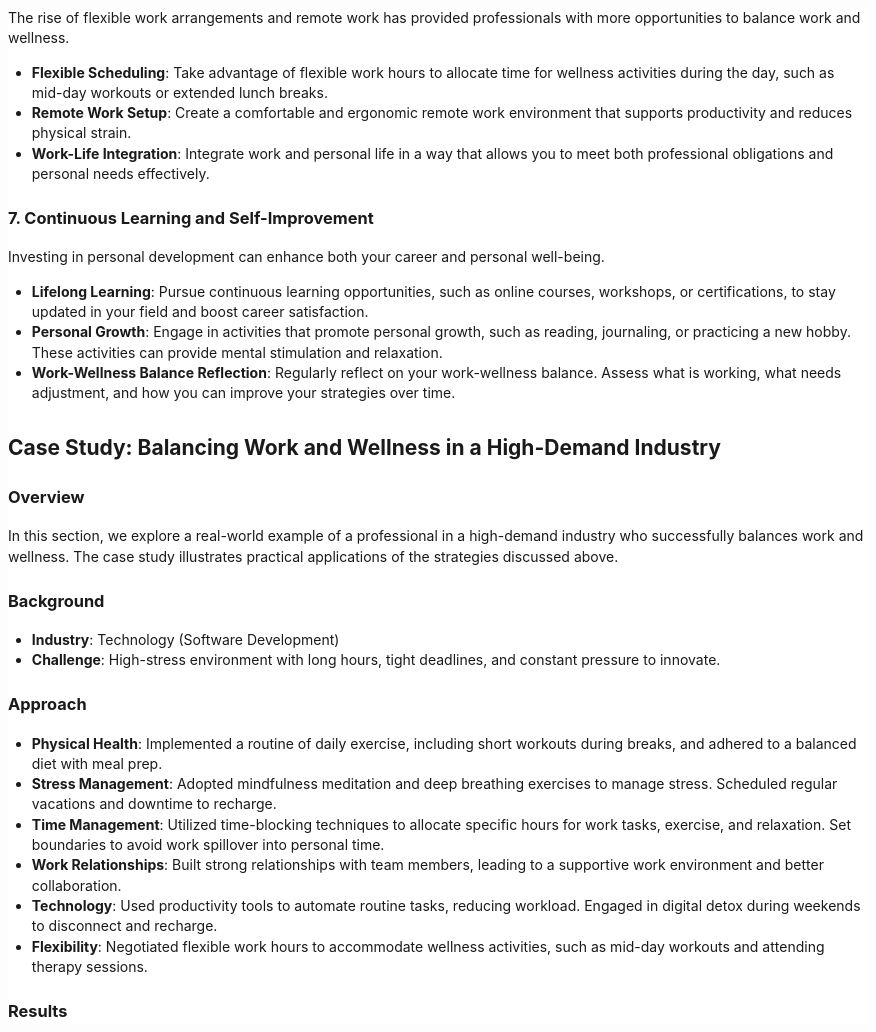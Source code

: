 The rise of flexible work arrangements and remote work has provided professionals with more opportunities to balance work and wellness.

- **Flexible Scheduling**: Take advantage of flexible work hours to allocate time for wellness activities during the day, such as mid-day workouts or extended lunch breaks.
- **Remote Work Setup**: Create a comfortable and ergonomic remote work environment that supports productivity and reduces physical strain.
- **Work-Life Integration**: Integrate work and personal life in a way that allows you to meet both professional obligations and personal needs effectively.

### 7. Continuous Learning and Self-Improvement

Investing in personal development can enhance both your career and personal well-being.

- **Lifelong Learning**: Pursue continuous learning opportunities, such as online courses, workshops, or certifications, to stay updated in your field and boost career satisfaction.
- **Personal Growth**: Engage in activities that promote personal growth, such as reading, journaling, or practicing a new hobby. These activities can provide mental stimulation and relaxation.
- **Work-Wellness Balance Reflection**: Regularly reflect on your work-wellness balance. Assess what is working, what needs adjustment, and how you can improve your strategies over time.

## Case Study: Balancing Work and Wellness in a High-Demand Industry

### Overview

In this section, we explore a real-world example of a professional in a high-demand industry who successfully balances work and wellness. The case study illustrates practical applications of the strategies discussed above.

### Background

- **Industry**: Technology (Software Development)
- **Challenge**: High-stress environment with long hours, tight deadlines, and constant pressure to innovate.

### Approach

- **Physical Health**: Implemented a routine of daily exercise, including short workouts during breaks, and adhered to a balanced diet with meal prep.
- **Stress Management**: Adopted mindfulness meditation and deep breathing exercises to manage stress. Scheduled regular vacations and downtime to recharge.
- **Time Management**: Utilized time-blocking techniques to allocate specific hours for work tasks, exercise, and relaxation. Set boundaries to avoid work spillover into personal time.
- **Work Relationships**: Built strong relationships with team members, leading to a supportive work environment and better collaboration.
- **Technology**: Used productivity tools to automate routine tasks, reducing workload. Engaged in digital detox during weekends to disconnect and recharge.
- **Flexibility**: Negotiated flexible work hours to accommodate wellness activities, such as mid-day workouts and attending therapy sessions.

### Results
